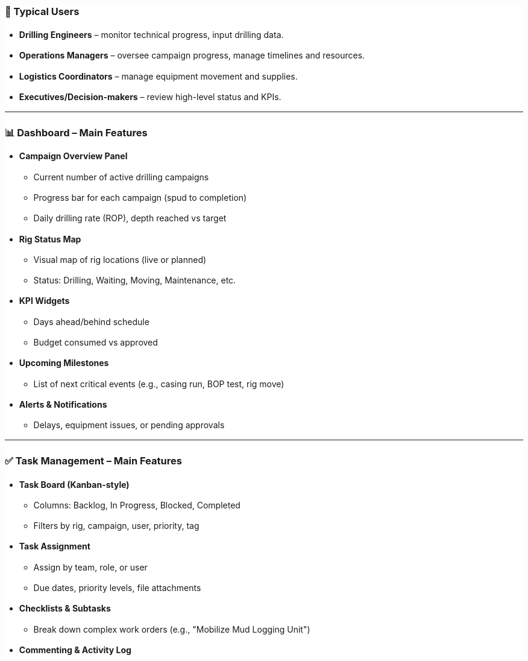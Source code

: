 ### 👥 Typical Users

- **Drilling Engineers** – monitor technical progress, input drilling data.

- **Operations Managers** – oversee campaign progress, manage timelines and resources.

- **Logistics Coordinators** – manage equipment movement and supplies.

- **Executives/Decision-makers** – review high-level status and KPIs.

---

### 📊 Dashboard – Main Features

- **Campaign Overview Panel**

    - Current number of active drilling campaigns

    - Progress bar for each campaign (spud to completion)

    - Daily drilling rate (ROP), depth reached vs target

- **Rig Status Map**

    - Visual map of rig locations (live or planned)

    - Status: Drilling, Waiting, Moving, Maintenance, etc.

- **KPI Widgets**

    - Days ahead/behind schedule

    - Budget consumed vs approved

- **Upcoming Milestones**

    - List of next critical events (e.g., casing run, BOP test, rig move)

- **Alerts & Notifications**

    - Delays, equipment issues, or pending approvals

---

### ✅ Task Management – Main Features

- **Task Board (Kanban-style)**

    - Columns: Backlog, In Progress, Blocked, Completed

    - Filters by rig, campaign, user, priority, tag

- **Task Assignment**

    - Assign by team, role, or user

    - Due dates, priority levels, file attachments

- **Checklists & Subtasks**

    - Break down complex work orders (e.g., "Mobilize Mud Logging Unit")

- **Commenting & Activity Log**
